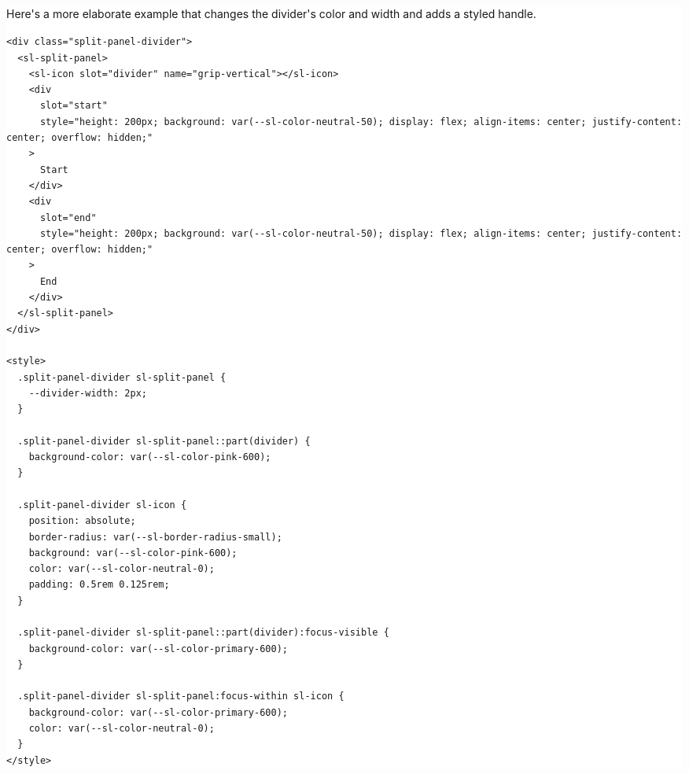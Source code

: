 Here's a more elaborate example that changes the divider's color and width and adds a styled handle.

```html:preview
<div class="split-panel-divider">
  <sl-split-panel>
    <sl-icon slot="divider" name="grip-vertical"></sl-icon>
    <div
      slot="start"
      style="height: 200px; background: var(--sl-color-neutral-50); display: flex; align-items: center; justify-content: center; overflow: hidden;"
    >
      Start
    </div>
    <div
      slot="end"
      style="height: 200px; background: var(--sl-color-neutral-50); display: flex; align-items: center; justify-content: center; overflow: hidden;"
    >
      End
    </div>
  </sl-split-panel>
</div>

<style>
  .split-panel-divider sl-split-panel {
    --divider-width: 2px;
  }

  .split-panel-divider sl-split-panel::part(divider) {
    background-color: var(--sl-color-pink-600);
  }

  .split-panel-divider sl-icon {
    position: absolute;
    border-radius: var(--sl-border-radius-small);
    background: var(--sl-color-pink-600);
    color: var(--sl-color-neutral-0);
    padding: 0.5rem 0.125rem;
  }

  .split-panel-divider sl-split-panel::part(divider):focus-visible {
    background-color: var(--sl-color-primary-600);
  }

  .split-panel-divider sl-split-panel:focus-within sl-icon {
    background-color: var(--sl-color-primary-600);
    color: var(--sl-color-neutral-0);
  }
</style>
```
